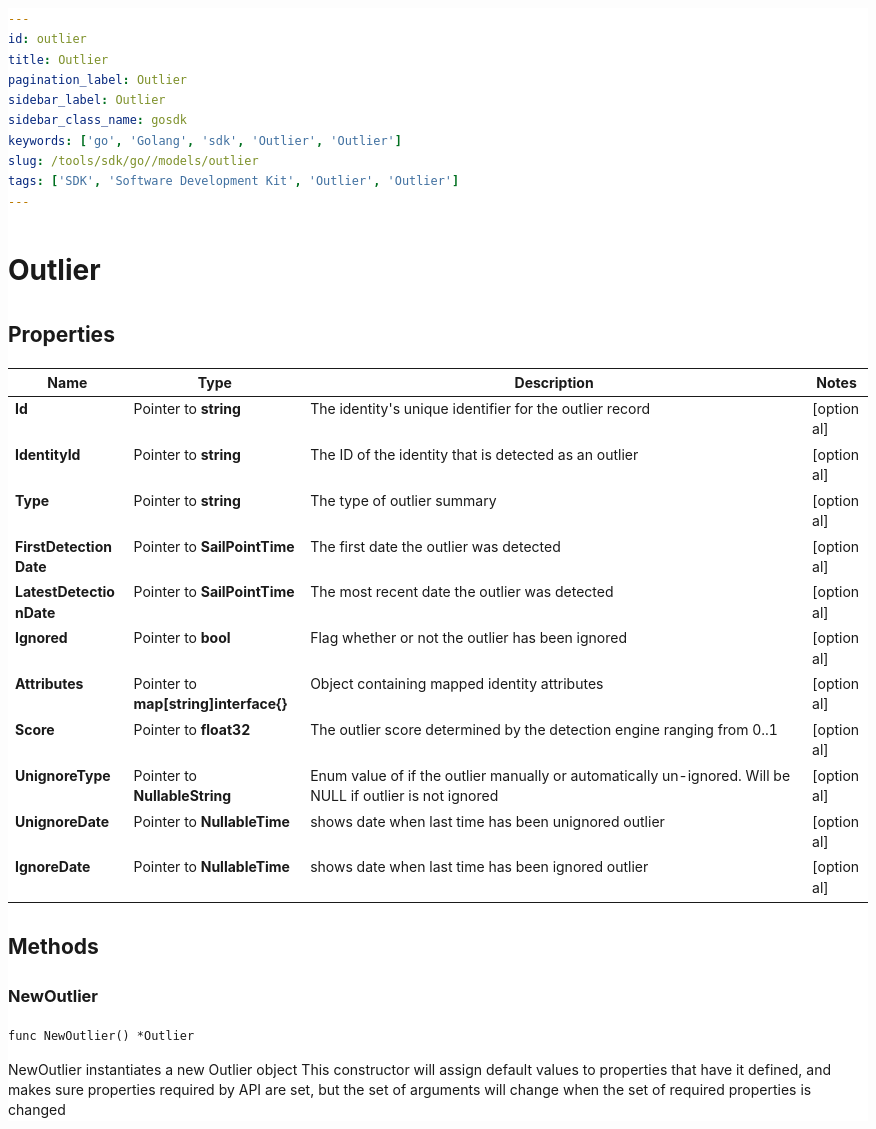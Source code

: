 ```yaml
---
id: outlier
title: Outlier
pagination_label: Outlier
sidebar_label: Outlier
sidebar_class_name: gosdk
keywords: ['go', 'Golang', 'sdk', 'Outlier', 'Outlier'] 
slug: /tools/sdk/go//models/outlier
tags: ['SDK', 'Software Development Kit', 'Outlier', 'Outlier']
---
```


# Outlier

## Properties

Name | Type | Description | Notes
------------ | ------------- | ------------- | -------------
**Id** | Pointer to **string** | The identity's unique identifier for the outlier record | [optional] 
**IdentityId** | Pointer to **string** | The ID of the identity that is detected as an outlier | [optional] 
**Type** | Pointer to **string** | The type of outlier summary | [optional] 
**FirstDetectionDate** | Pointer to **SailPointTime** | The first date the outlier was detected | [optional] 
**LatestDetectionDate** | Pointer to **SailPointTime** | The most recent date the outlier was detected | [optional] 
**Ignored** | Pointer to **bool** | Flag whether or not the outlier has been ignored | [optional] 
**Attributes** | Pointer to **map[string]interface{}** | Object containing mapped identity attributes | [optional] 
**Score** | Pointer to **float32** | The outlier score determined by the detection engine ranging from 0..1 | [optional] 
**UnignoreType** | Pointer to **NullableString** | Enum value of if the outlier manually or automatically un-ignored. Will be NULL if outlier is not ignored | [optional] 
**UnignoreDate** | Pointer to **NullableTime** | shows date when last time has been unignored outlier | [optional] 
**IgnoreDate** | Pointer to **NullableTime** | shows date when last time has been ignored outlier | [optional] 

## Methods

### NewOutlier

`func NewOutlier() *Outlier`

NewOutlier instantiates a new Outlier object
This constructor will assign default values to properties that have it defined,
and makes sure properties required by API are set, but the set of arguments
will change when the set of required properties is changed
